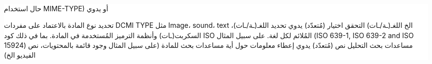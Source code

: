 حال استخدام MIME-TYPE)
أو يدوي
</td>
<td>
تحديد
نوع المادة بالاعتماد على مفردات  DCMI
TYPE مثل
Image،
sound،
text الخ
</td>
</tr>
<tr>
<td>
اللغـ(ـة/ـات)
</td>
<td>
التحقق
</td>
<td>
اختيار
(مُتعدّد)
</td>
<td>
يدوي
</td>
<td>
تحديد
اللغـ(ـة/ـات)،
السكربت(ـات)
وأنظمة
الترميز المُستخدمة في المادة.
بما في
ذلك كود ISO
المُلائم
لكل لغة. على
سبيل المثال (ISO
639-1, ISO 639-2 and ISO 15924)
</td>
</tr>
<tr>
<td>
مساعدات
بحث
</td>
<td>
التحليل
</td>
<td>
نص
(مُتعدّد)
</td>
<td>
يدوي
</td>
<td>
إعطاء
معلومات حول أية مساعدات بحث للمادة
(على
سبيل المثال وجود قائمة بالمحتويات،
نص الفيديو الخ)
</td>
</tr>
<tr>
